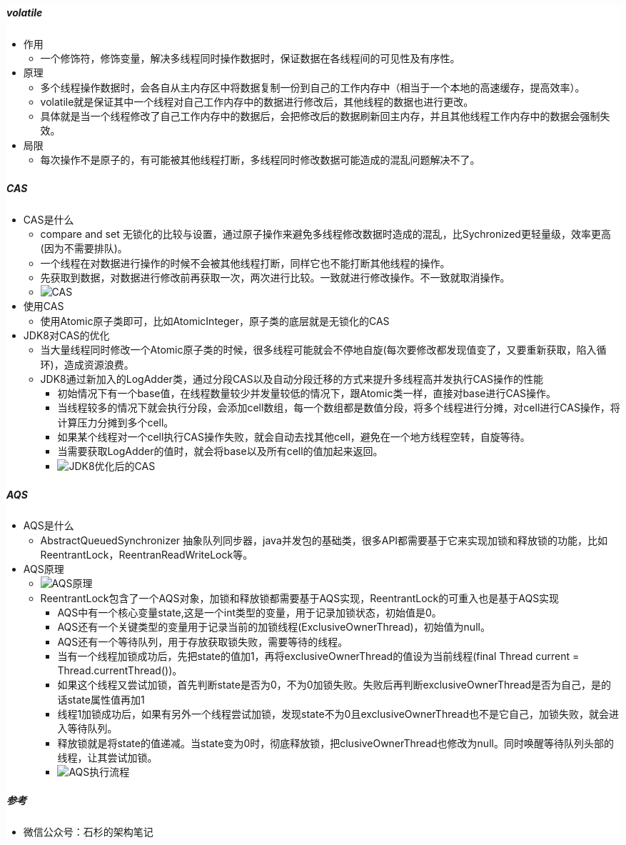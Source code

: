 ##### volatile
* 作用
	* 一个修饰符，修饰变量，解决多线程同时操作数据时，保证数据在各线程间的可见性及有序性。
* 原理
	* 多个线程操作数据时，会各自从主内存区中将数据复制一份到自己的工作内存中（相当于一个本地的高速缓存，提高效率）。
	* volatile就是保证其中一个线程对自己工作内存中的数据进行修改后，其他线程的数据也进行更改。
	* 具体就是当一个线程修改了自己工作内存中的数据后，会把修改后的数据刷新回主内存，并且其他线程工作内存中的数据会强制失效。
* 局限
	* 每次操作不是原子的，有可能被其他线程打断，多线程同时修改数据可能造成的混乱问题解决不了。

##### CAS
* CAS是什么
	* compare and set 无锁化的比较与设置，通过原子操作来避免多线程修改数据时造成的混乱，比Sychronized更轻量级，效率更高(因为不需要排队)。
	* 一个线程在对数据进行操作的时候不会被其他线程打断，同样它也不能打断其他线程的操作。
	* 先获取到数据，对数据进行修改前再获取一次，两次进行比较。一致就进行修改操作。不一致就取消操作。
	* ![CAS](https://s2.ax1x.com/2019/06/16/V7nojS.png)
* 使用CAS
	* 使用Atomic原子类即可，比如AtomicInteger，原子类的底层就是无锁化的CAS
* JDK8对CAS的优化
	* 当大量线程同时修改一个Atomic原子类的时候，很多线程可能就会不停地自旋(每次要修改都发现值变了，又要重新获取，陷入循环)，造成资源浪费。
	* JDK8通过新加入的LogAdder类，通过分段CAS以及自动分段迁移的方式来提升多线程高并发执行CAS操作的性能
		* 初始情况下有一个base值，在线程数量较少并发量较低的情况下，跟Atomic类一样，直接对base进行CAS操作。
		* 当线程较多的情况下就会执行分段，会添加cell数组，每一个数组都是数值分段，将多个线程进行分摊，对cell进行CAS操作，将计算压力分摊到多个cell。
		* 如果某个线程对一个cell执行CAS操作失败，就会自动去找其他cell，避免在一个地方线程空转，自旋等待。
		* 当需要获取LogAdder的值时，就会将base以及所有cell的值加起来返回。
		* ![JDK8优化后的CAS](https://s2.ax1x.com/2019/06/16/V7uD5n.png)

##### AQS
* AQS是什么
	* AbstractQueuedSynchronizer 抽象队列同步器，java并发包的基础类，很多API都需要基于它来实现加锁和释放锁的功能，比如ReentrantLock，ReentranReadWriteLock等。
* AQS原理
	* ![AQS原理](https://s2.ax1x.com/2019/06/16/V7uvad.png)
	* ReentrantLock包含了一个AQS对象，加锁和释放锁都需要基于AQS实现，ReentrantLock的可重入也是基于AQS实现
		* AQS中有一个核心变量state,这是一个int类型的变量，用于记录加锁状态，初始值是0。
		* AQS还有一个关键类型的变量用于记录当前的加锁线程(ExclusiveOwnerThread)，初始值为null。
		* AQS还有一个等待队列，用于存放获取锁失败，需要等待的线程。
		* 当有一个线程加锁成功后，先把state的值加1，再将exclusiveOwnerThread的值设为当前线程(final Thread current = Thread.currentThread())。
		* 如果这个线程又尝试加锁，首先判断state是否为0，不为0加锁失败。失败后再判断exclusiveOwnerThread是否为自己，是的话state属性值再加1
		* 线程1加锁成功后，如果有另外一个线程尝试加锁，发现state不为0且exclusiveOwnerThread也不是它自己，加锁失败，就会进入等待队列。
		* 释放锁就是将state的值递减。当state变为0时，彻底释放锁，把clusiveOwnerThread也修改为null。同时唤醒等待队列头部的线程，让其尝试加锁。
		* ![AQS执行流程](https://s2.ax1x.com/2019/06/16/V7uLrD.png)


##### 参考
* 微信公众号：石杉的架构笔记



